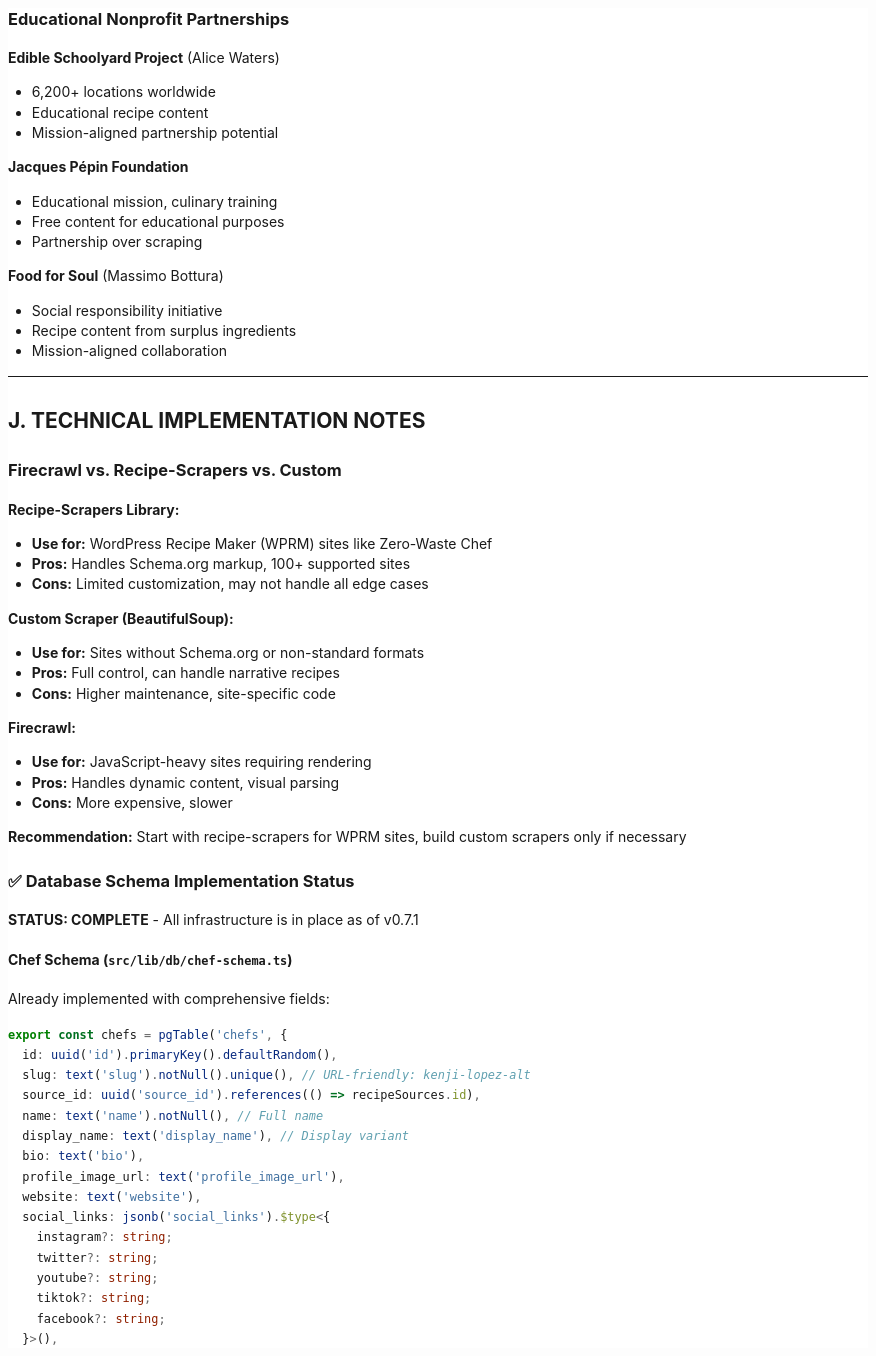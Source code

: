 ### Educational Nonprofit Partnerships

**Edible Schoolyard Project** (Alice Waters)
- 6,200+ locations worldwide
- Educational recipe content
- Mission-aligned partnership potential

**Jacques Pépin Foundation**
- Educational mission, culinary training
- Free content for educational purposes
- Partnership over scraping

**Food for Soul** (Massimo Bottura)
- Social responsibility initiative
- Recipe content from surplus ingredients
- Mission-aligned collaboration

---

## J. TECHNICAL IMPLEMENTATION NOTES

### Firecrawl vs. Recipe-Scrapers vs. Custom

**Recipe-Scrapers Library:**
- **Use for:** WordPress Recipe Maker (WPRM) sites like Zero-Waste Chef
- **Pros:** Handles Schema.org markup, 100+ supported sites
- **Cons:** Limited customization, may not handle all edge cases

**Custom Scraper (BeautifulSoup):**
- **Use for:** Sites without Schema.org or non-standard formats
- **Pros:** Full control, can handle narrative recipes
- **Cons:** Higher maintenance, site-specific code

**Firecrawl:**
- **Use for:** JavaScript-heavy sites requiring rendering
- **Pros:** Handles dynamic content, visual parsing
- **Cons:** More expensive, slower

**Recommendation:** Start with recipe-scrapers for WPRM sites, build custom scrapers only if necessary

### ✅ Database Schema Implementation Status

**STATUS: COMPLETE** - All infrastructure is in place as of v0.7.1

#### Chef Schema (`src/lib/db/chef-schema.ts`)
Already implemented with comprehensive fields:

```typescript
export const chefs = pgTable('chefs', {
  id: uuid('id').primaryKey().defaultRandom(),
  slug: text('slug').notNull().unique(), // URL-friendly: kenji-lopez-alt
  source_id: uuid('source_id').references(() => recipeSources.id),
  name: text('name').notNull(), // Full name
  display_name: text('display_name'), // Display variant
  bio: text('bio'),
  profile_image_url: text('profile_image_url'),
  website: text('website'),
  social_links: jsonb('social_links').$type<{
    instagram?: string;
    twitter?: string;
    youtube?: string;
    tiktok?: string;
    facebook?: string;
  }>(),
```